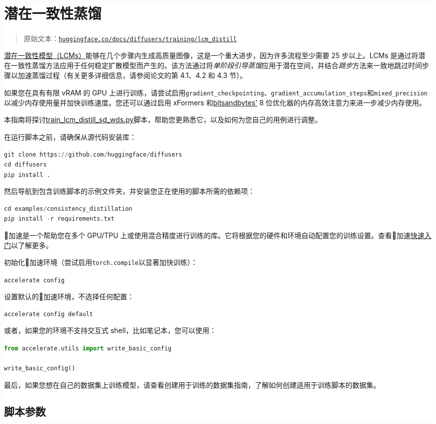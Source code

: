 # 潜在一致性蒸馏

> 原始文本：[`huggingface.co/docs/diffusers/training/lcm_distill`](https://huggingface.co/docs/diffusers/training/lcm_distill)

[潜在一致性模型（LCMs）](https://hf.co/papers/2310.04378)能够在几个步骤内生成高质量图像，这是一个重大进步，因为许多流程至少需要 25 步以上。LCMs 是通过将潜在一致性蒸馏方法应用于任何稳定扩散模型而产生的。该方法通过将*单阶段引导蒸馏*应用于潜在空间，并结合*跳步*方法来一致地跳过时间步骤以加速蒸馏过程（有关更多详细信息，请参阅论文的第 4.1、4.2 和 4.3 节）。

如果您在具有有限 vRAM 的 GPU 上进行训练，请尝试启用`gradient_checkpointing`、`gradient_accumulation_steps`和`mixed_precision`以减少内存使用量并加快训练速度。您还可以通过启用 xFormers 和[bitsandbytes'](https://github.com/TimDettmers/bitsandbytes) 8 位优化器的内存高效注意力来进一步减少内存使用。

本指南将探讨[train_lcm_distill_sd_wds.py](https://github.com/huggingface/diffusers/blob/main/examples/consistency_distillation/train_lcm_distill_sd_wds.py)脚本，帮助您更熟悉它，以及如何为您自己的用例进行调整。

在运行脚本之前，请确保从源代码安装库：

```py
git clone https://github.com/huggingface/diffusers
cd diffusers
pip install .
```

然后导航到包含训练脚本的示例文件夹，并安装您正在使用的脚本所需的依赖项：

```py
cd examples/consistency_distillation
pip install -r requirements.txt
```

🤗加速是一个帮助您在多个 GPU/TPU 上或使用混合精度进行训练的库。它将根据您的硬件和环境自动配置您的训练设置。查看🤗加速[快速入门](https://huggingface.co/docs/accelerate/quicktour)以了解更多。

初始化🤗加速环境（尝试启用`torch.compile`以显著加快训练）：

```py
accelerate config
```

设置默认的🤗加速环境，不选择任何配置：

```py
accelerate config default
```

或者，如果您的环境不支持交互式 shell，比如笔记本，您可以使用：

```py
from accelerate.utils import write_basic_config

write_basic_config()
```

最后，如果您想在自己的数据集上训练模型，请查看创建用于训练的数据集指南，了解如何创建适用于训练脚本的数据集。

## 脚本参数
